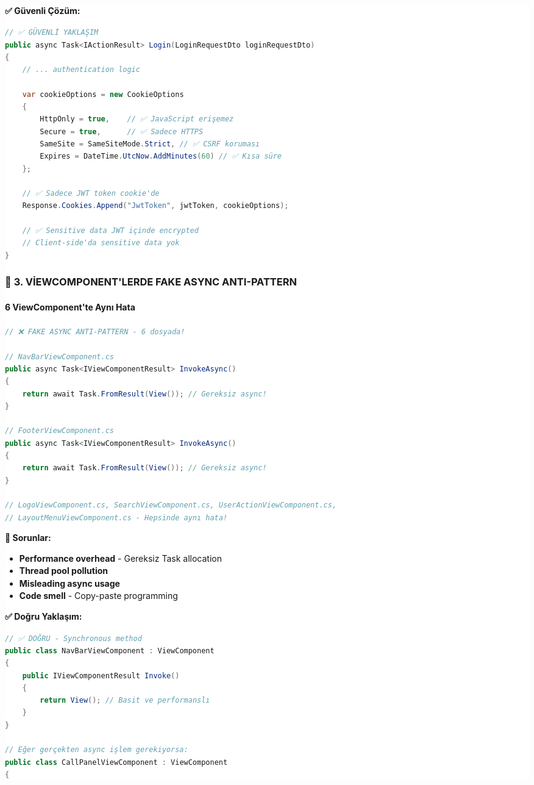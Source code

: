**✅ Güvenli Çözüm:**
```csharp
// ✅ GÜVENLİ YAKLAŞIM
public async Task<IActionResult> Login(LoginRequestDto loginRequestDto)
{
    // ... authentication logic
    
    var cookieOptions = new CookieOptions
    {
        HttpOnly = true,    // ✅ JavaScript erişemez
        Secure = true,      // ✅ Sadece HTTPS
        SameSite = SameSiteMode.Strict, // ✅ CSRF koruması
        Expires = DateTime.UtcNow.AddMinutes(60) // ✅ Kısa süre
    };

    // ✅ Sadece JWT token cookie'de
    Response.Cookies.Append("JwtToken", jwtToken, cookieOptions);
    
    // ✅ Sensitive data JWT içinde encrypted
    // Client-side'da sensitive data yok
}
```

### 🥉 **3. VİEWCOMPONENT'LERDE FAKE ASYNC ANTI-PATTERN**

#### **6 ViewComponent'te Aynı Hata**
```csharp
// ❌ FAKE ASYNC ANTI-PATTERN - 6 dosyada!

// NavBarViewComponent.cs
public async Task<IViewComponentResult> InvokeAsync()
{
    return await Task.FromResult(View()); // Gereksiz async!
}

// FooterViewComponent.cs
public async Task<IViewComponentResult> InvokeAsync()
{
    return await Task.FromResult(View()); // Gereksiz async!
}

// LogoViewComponent.cs, SearchViewComponent.cs, UserActionViewComponent.cs, 
// LayoutMenuViewComponent.cs - Hepsinde aynı hata!
```

**🚨 Sorunlar:**
- **Performance overhead** - Gereksiz Task allocation
- **Thread pool pollution**
- **Misleading async usage**
- **Code smell** - Copy-paste programming

**✅ Doğru Yaklaşım:**
```csharp
// ✅ DOĞRU - Synchronous method
public class NavBarViewComponent : ViewComponent
{
    public IViewComponentResult Invoke()
    {
        return View(); // Basit ve performanslı
    }
}

// Eğer gerçekten async işlem gerekiyorsa:
public class CallPanelViewComponent : ViewComponent
{
```